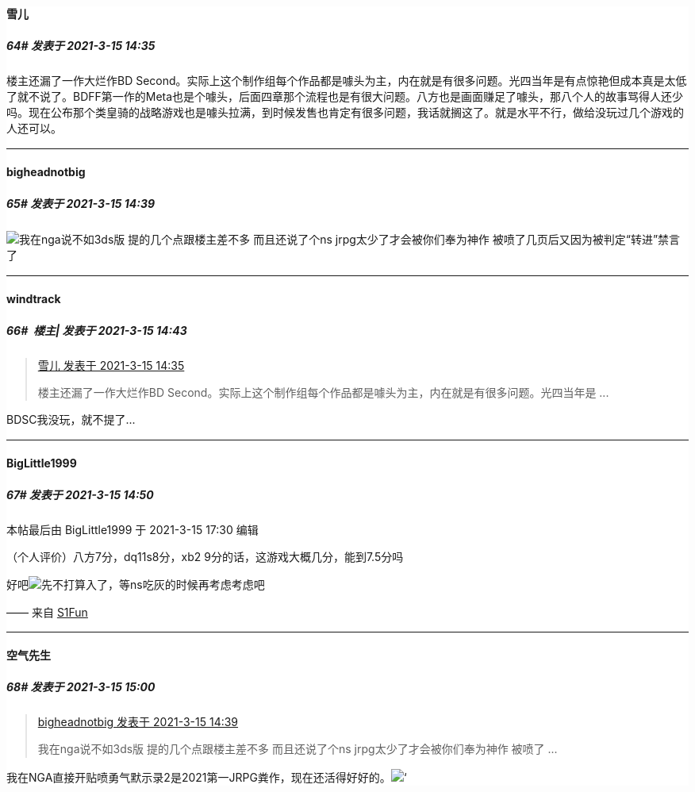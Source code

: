 ####  雪儿  
##### 64#       发表于 2021-3-15 14:35


楼主还漏了一作大烂作BD Second。实际上这个制作组每个作品都是噱头为主，内在就是有很多问题。光四当年是有点惊艳但成本真是太低了就不说了。BDFF第一作的Meta也是个噱头，后面四章那个流程也是有很大问题。八方也是画面赚足了噱头，那八个人的故事骂得人还少吗。现在公布那个类皇骑的战略游戏也是噱头拉满，到时候发售也肯定有很多问题，我话就搁这了。就是水平不行，做给没玩过几个游戏的人还可以。


-----

####  bigheadnotbig  
##### 65#       发表于 2021-3-15 14:39


<img src="https://static.saraba1st.com/image/smiley/face2017/037.png" referrerpolicy="no-referrer">我在nga说不如3ds版 提的几个点跟楼主差不多 而且还说了个ns jrpg太少了才会被你们奉为神作 被喷了几页后又因为被判定“转进”禁言了


-----

####  windtrack  
##### 66#         楼主| 发表于 2021-3-15 14:43


<blockquote><a href="httphttps://bbs.saraba1st.com/2b/forum.php?mod=redirect&amp;goto=findpost&amp;pid=50631288&amp;ptid=1992376" target="_blank">雪儿 发表于 2021-3-15 14:35</a>

楼主还漏了一作大烂作BD Second。实际上这个制作组每个作品都是噱头为主，内在就是有很多问题。光四当年是 ...</blockquote>
BDSC我没玩，就不提了...


-----

####  BigLittle1999  
##### 67#       发表于 2021-3-15 14:50


 本帖最后由 BigLittle1999 于 2021-3-15 17:30 编辑 

（个人评价）八方7分，dq11s8分，xb2 9分的话，这游戏大概几分，能到7.5分吗

好吧<img src="https://static.saraba1st.com/image/smiley/face2017/068.png" referrerpolicy="no-referrer">先不打算入了，等ns吃灰的时候再考虑考虑吧


—— 来自 [S1Fun](https://s1fun.koalcat.com)


-----

####  空气先生  
##### 68#       发表于 2021-3-15 15:00


<blockquote><a href="httphttps://bbs.saraba1st.com/2b/forum.php?mod=redirect&amp;goto=findpost&amp;pid=50631325&amp;ptid=1992376" target="_blank">bigheadnotbig 发表于 2021-3-15 14:39</a>

我在nga说不如3ds版 提的几个点跟楼主差不多 而且还说了个ns jrpg太少了才会被你们奉为神作 被喷了 ...</blockquote>
我在NGA直接开贴喷勇气默示录2是2021第一JRPG粪作，现在还活得好好的。<img src="https://static.saraba1st.com/image/smiley/face2017/050.png" referrerpolicy="no-referrer">‘
